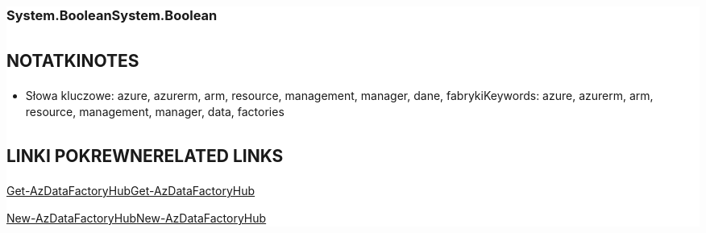 ### <span data-ttu-id="c944d-141">System.Boolean</span><span class="sxs-lookup"><span data-stu-id="c944d-141">System.Boolean</span></span>

## <span data-ttu-id="c944d-142">NOTATKI</span><span class="sxs-lookup"><span data-stu-id="c944d-142">NOTES</span></span>
* <span data-ttu-id="c944d-143">Słowa kluczowe: azure, azurerm, arm, resource, management, manager, dane, fabryki</span><span class="sxs-lookup"><span data-stu-id="c944d-143">Keywords: azure, azurerm, arm, resource, management, manager, data, factories</span></span>

## <span data-ttu-id="c944d-144">LINKI POKREWNE</span><span class="sxs-lookup"><span data-stu-id="c944d-144">RELATED LINKS</span></span>

[<span data-ttu-id="c944d-145">Get-AzDataFactoryHub</span><span class="sxs-lookup"><span data-stu-id="c944d-145">Get-AzDataFactoryHub</span></span>](./Get-AzDataFactoryHub.md)

[<span data-ttu-id="c944d-146">New-AzDataFactoryHub</span><span class="sxs-lookup"><span data-stu-id="c944d-146">New-AzDataFactoryHub</span></span>](./New-AzDataFactoryHub.md)


